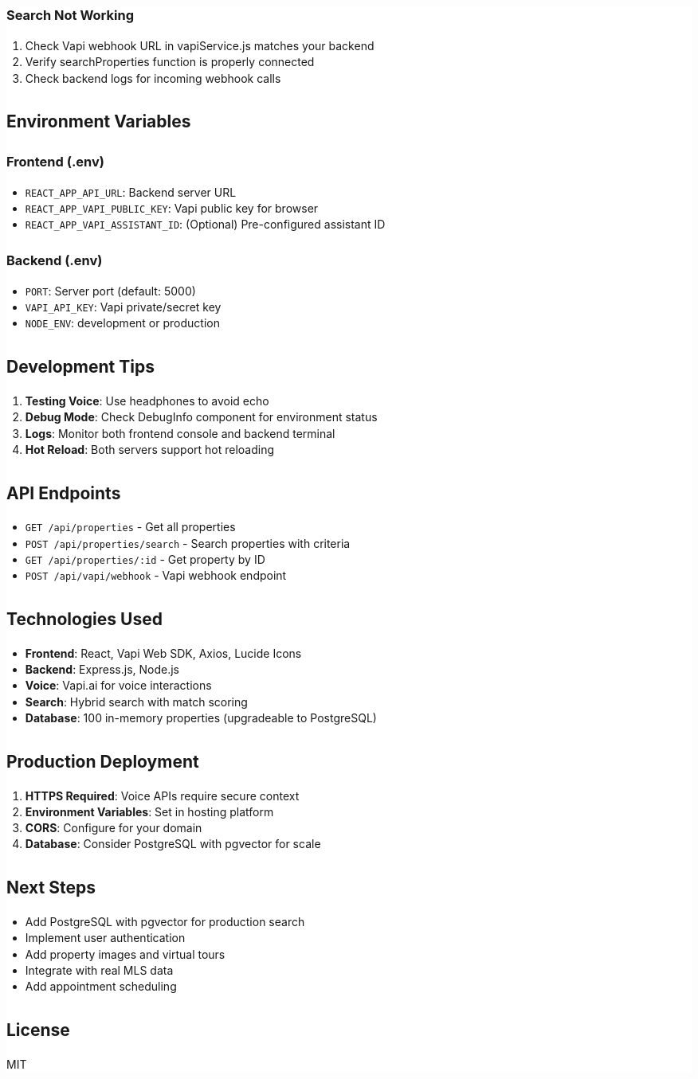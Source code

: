 ### Search Not Working

1. Check Vapi webhook URL in vapiService.js matches your backend
2. Verify searchProperties function is properly connected
3. Check backend logs for incoming webhook calls

## Environment Variables

### Frontend (.env)
- `REACT_APP_API_URL`: Backend server URL
- `REACT_APP_VAPI_PUBLIC_KEY`: Vapi public key for browser
- `REACT_APP_VAPI_ASSISTANT_ID`: (Optional) Pre-configured assistant ID

### Backend (.env)
- `PORT`: Server port (default: 5000)
- `VAPI_API_KEY`: Vapi private/secret key
- `NODE_ENV`: development or production

## Development Tips

1. **Testing Voice**: Use headphones to avoid echo
2. **Debug Mode**: Check DebugInfo component for environment status
3. **Logs**: Monitor both frontend console and backend terminal
4. **Hot Reload**: Both servers support hot reloading

## API Endpoints

- `GET /api/properties` - Get all properties
- `POST /api/properties/search` - Search properties with criteria
- `GET /api/properties/:id` - Get property by ID
- `POST /api/vapi/webhook` - Vapi webhook endpoint

## Technologies Used

- **Frontend**: React, Vapi Web SDK, Axios, Lucide Icons
- **Backend**: Express.js, Node.js
- **Voice**: Vapi.ai for voice interactions
- **Search**: Hybrid search with match scoring
- **Database**: 100 in-memory properties (upgradeable to PostgreSQL)

## Production Deployment

1. **HTTPS Required**: Voice APIs require secure context
2. **Environment Variables**: Set in hosting platform
3. **CORS**: Configure for your domain
4. **Database**: Consider PostgreSQL with pgvector for scale

## Next Steps

- Add PostgreSQL with pgvector for production search
- Implement user authentication
- Add property images and virtual tours
- Integrate with real MLS data
- Add appointment scheduling

## License

MIT